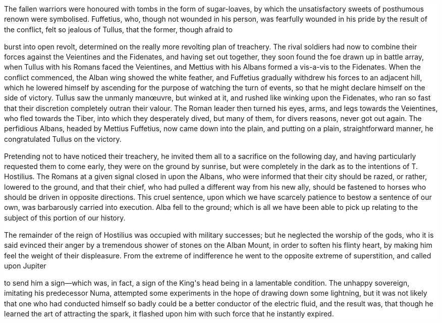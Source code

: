 
The fallen warriors were honoured with tombs in the form of
sugar-loaves, by which the unsatisfactory sweets of posthumous
renown were symbolised. Fuffetius, who, though not wounded in
his person, was fearfully wounded in his pride by the result of the
conflict, felt so jealous of Tullus, that the former, though afraid to

burst into open revolt, determined on the really more revolting plan
of treachery. The rival soldiers had now to combine their forces
against the Veientines and the Fidenates, and having set out
together, they soon found the foe drawn up in battle array, when
Tullus with his Romans faced the Veientines, and Mettius with his
Albans formed a vis-a-vis to the Fidenates. When the conflict
commenced, the Alban wing showed the white feather, and Fuffetius
gradually withdrew his forces to an adjacent hill, which he lowered
himself by ascending for the purpose of watching the turn of events,
so that he might declare himself on the side of victory. Tullus saw
the unmanly manœuvre, but winked at it, and rushed like winking
upon the Fidenates, who ran so fast that their discretion completely
outran their valour. The Roman leader then turned his eyes, arms,
and legs towards the Veientines, who fled towards the Tiber, into
which they desperately dived, but many of them, for divers reasons,
never got out again. The perfidious Albans, headed by Mettius
Fuffetius, now came down into the plain, and putting on a plain,
straightforward manner, he congratulated Tullus on the victory.


Pretending not to have noticed their treachery, he invited them all
to a sacrifice on the following day, and having particularly requested
them to come early, they were on the ground by sunrise, but were
completely in the dark as to the intentions of T. Hostilius. The
Romans at a given signal closed in upon the Albans, who were
informed that their city should be razed, or rather, lowered to the ground,
and that their chief, who had pulled a different way from his new
ally, should be fastened to horses who should be driven in opposite
directions. This cruel sentence, upon which we have scarcely patience
to bestow a sentence of our own, was barbarously carried into
execution. Alba fell to the ground; which is all we have been able to
pick up relating to the subject of this portion of our history.


The remainder of the reign of Hostilius was occupied with
military successes; but he neglected the worship of the gods, who it
is said evinced their anger by a tremendous shower of stones on the
Alban Mount, in order to soften his flinty heart, by making him feel
the weight of their displeasure. From the extreme of indifference he
went to the opposite extreme of superstition, and called upon Jupiter

to send him a sign—which was, in fact, a sign of the King's head
being in a lamentable condition. The unhappy sovereign, imitating
his predecessor Numa, attempted some experiments in the hope of
drawing down some lightning, but it was not likely that one who
had conducted himself so badly could be a better conductor of the
electric fluid, and the result was, that though he learned the art of
attracting the spark, it flashed upon him with such force that he
instantly expired.
